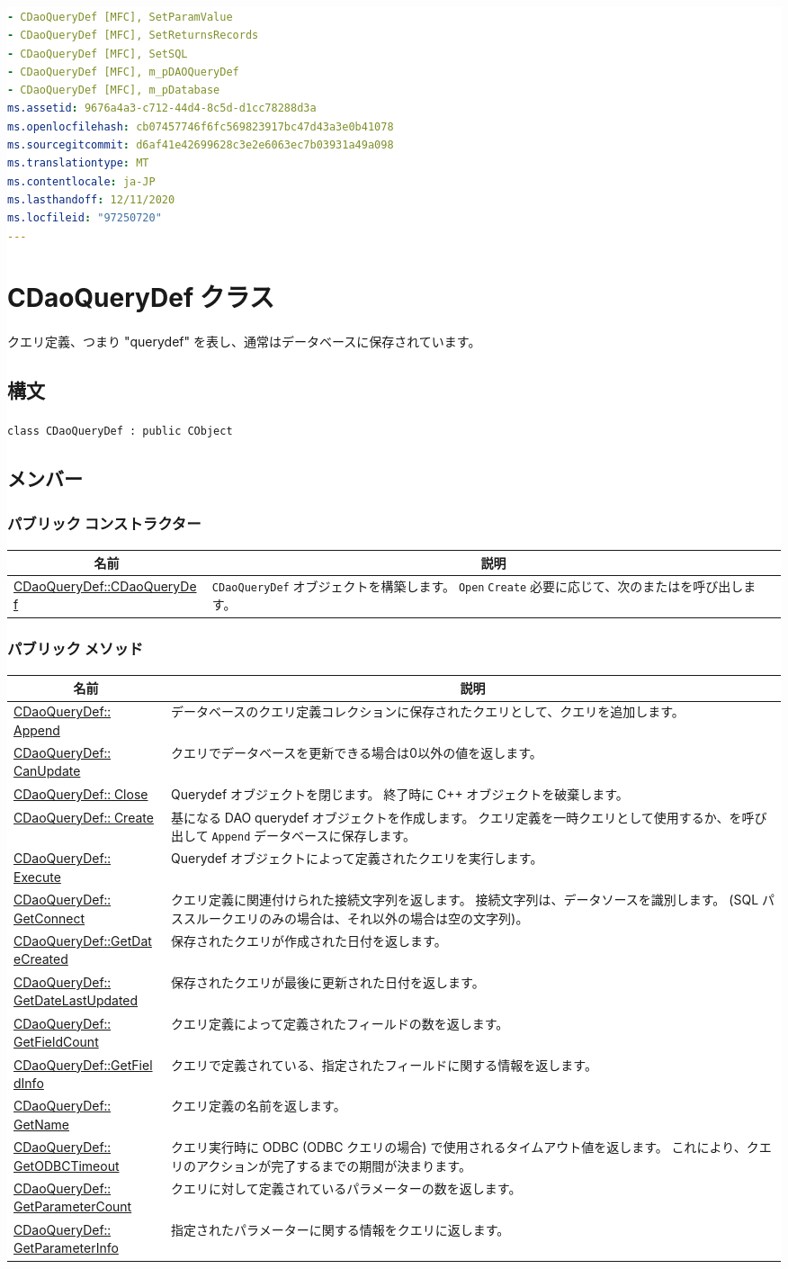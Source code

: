 ```yaml
- CDaoQueryDef [MFC], SetParamValue
- CDaoQueryDef [MFC], SetReturnsRecords
- CDaoQueryDef [MFC], SetSQL
- CDaoQueryDef [MFC], m_pDAOQueryDef
- CDaoQueryDef [MFC], m_pDatabase
ms.assetid: 9676a4a3-c712-44d4-8c5d-d1cc78288d3a
ms.openlocfilehash: cb07457746f6fc569823917bc47d43a3e0b41078
ms.sourcegitcommit: d6af41e42699628c3e2e6063ec7b03931a49a098
ms.translationtype: MT
ms.contentlocale: ja-JP
ms.lasthandoff: 12/11/2020
ms.locfileid: "97250720"
---
```

# <a name="cdaoquerydef-class"></a>CDaoQueryDef クラス

クエリ定義、つまり "querydef" を表し、通常はデータベースに保存されています。

## <a name="syntax"></a>構文

```
class CDaoQueryDef : public CObject
```

## <a name="members"></a>メンバー

### <a name="public-constructors"></a>パブリック コンストラクター

|名前|説明|
|----------|-----------------|
|[CDaoQueryDef::CDaoQueryDef](#cdaoquerydef)|`CDaoQueryDef` オブジェクトを構築します。 `Open` `Create` 必要に応じて、次のまたはを呼び出します。|

### <a name="public-methods"></a>パブリック メソッド

|名前|説明|
|----------|-----------------|
|[CDaoQueryDef:: Append](#append)|データベースのクエリ定義コレクションに保存されたクエリとして、クエリを追加します。|
|[CDaoQueryDef:: CanUpdate](#canupdate)|クエリでデータベースを更新できる場合は0以外の値を返します。|
|[CDaoQueryDef:: Close](#close)|Querydef オブジェクトを閉じます。 終了時に C++ オブジェクトを破棄します。|
|[CDaoQueryDef:: Create](#create)|基になる DAO querydef オブジェクトを作成します。 クエリ定義を一時クエリとして使用するか、を呼び出して `Append` データベースに保存します。|
|[CDaoQueryDef:: Execute](#execute)|Querydef オブジェクトによって定義されたクエリを実行します。|
|[CDaoQueryDef:: GetConnect](#getconnect)|クエリ定義に関連付けられた接続文字列を返します。 接続文字列は、データソースを識別します。 (SQL パススルークエリのみの場合は、それ以外の場合は空の文字列)。|
|[CDaoQueryDef::GetDateCreated](#getdatecreated)|保存されたクエリが作成された日付を返します。|
|[CDaoQueryDef:: GetDateLastUpdated](#getdatelastupdated)|保存されたクエリが最後に更新された日付を返します。|
|[CDaoQueryDef:: GetFieldCount](#getfieldcount)|クエリ定義によって定義されたフィールドの数を返します。|
|[CDaoQueryDef::GetFieldInfo](#getfieldinfo)|クエリで定義されている、指定されたフィールドに関する情報を返します。|
|[CDaoQueryDef:: GetName](#getname)|クエリ定義の名前を返します。|
|[CDaoQueryDef:: GetODBCTimeout](#getodbctimeout)|クエリ実行時に ODBC (ODBC クエリの場合) で使用されるタイムアウト値を返します。 これにより、クエリのアクションが完了するまでの期間が決まります。|
|[CDaoQueryDef:: GetParameterCount](#getparametercount)|クエリに対して定義されているパラメーターの数を返します。|
|[CDaoQueryDef:: GetParameterInfo](#getparameterinfo)|指定されたパラメーターに関する情報をクエリに返します。|